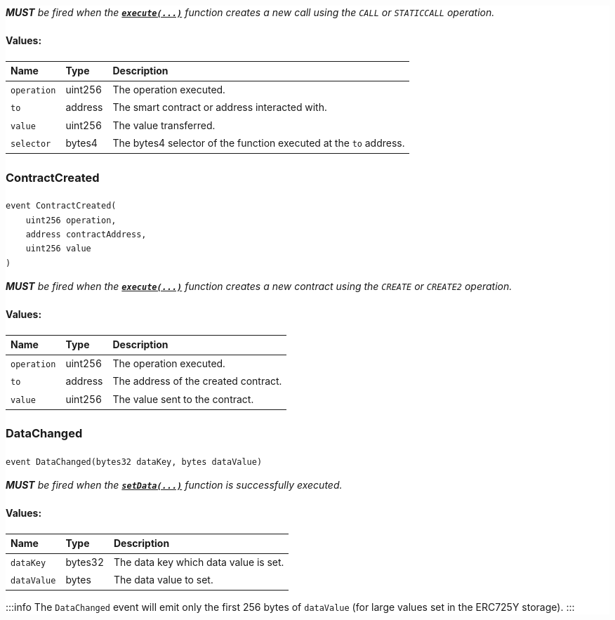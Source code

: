 _**MUST** be fired when the **[`execute(...)`](#execute)** function creates a new call using the `CALL` or `STATICCALL` operation._

#### Values:

| Name        | Type    | Description                                                       |
| :---------- | :------ | :---------------------------------------------------------------- |
| `operation` | uint256 | The operation executed.                                           |
| `to`        | address | The smart contract or address interacted with.                    |
| `value`     | uint256 | The value transferred.                                            |
| `selector`  | bytes4  | The bytes4 selector of the function executed at the `to` address. |

### ContractCreated

```solidity
event ContractCreated(
    uint256 operation,
    address contractAddress,
    uint256 value
)
```

_**MUST** be fired when the **[`execute(...)`](#execute)** function creates a new contract using the `CREATE` or `CREATE2` operation._

#### Values:

| Name        | Type    | Description                          |
| :---------- | :------ | :----------------------------------- |
| `operation` | uint256 | The operation executed.              |
| `to`        | address | The address of the created contract. |
| `value`     | uint256 | The value sent to the contract.      |

### DataChanged

```solidity
event DataChanged(bytes32 dataKey, bytes dataValue)
```

_**MUST** be fired when the **[`setData(...)`](#setdata)** function is successfully executed._

#### Values:

| Name        | Type    | Description                           |
| :---------- | :------ | :------------------------------------ |
| `dataKey`   | bytes32 | The data key which data value is set. |
| `dataValue` | bytes   | The data value to set.                |

:::info
The `DataChanged` event will emit only the first 256 bytes of `dataValue` (for large values set in the ERC725Y storage).
:::

